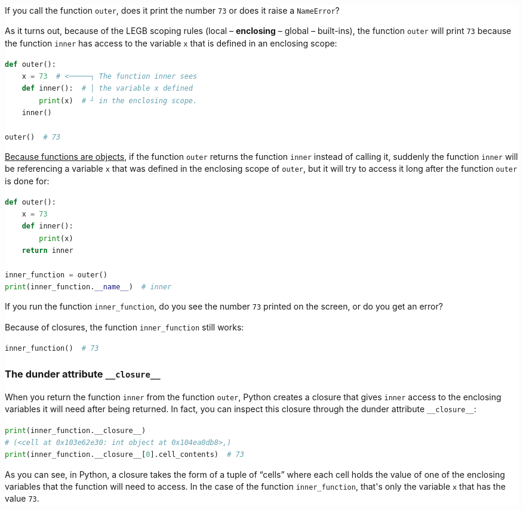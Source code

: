 If you call the function `outer`, does it print the number `73` or does it raise a `NameError`?

As it turns out, because of the LEGB scoping rules (local – **enclosing** – global – built-ins), the function `outer` will print `73` because the function `inner` has access to the variable `x` that is defined in an enclosing scope:

```py
def outer():
    x = 73  # <─────┐ The function inner sees
    def inner():  # │ the variable x defined
        print(x)  # ┘ in the enclosing scope.
    inner()

outer()  # 73
```

[Because functions are objects](#functions-as-objects), if the function `outer` returns the function `inner` instead of calling it, suddenly the function `inner` will be referencing a variable `x` that was defined in the enclosing scope of `outer`, but it will try to access it long after the function `outer` is done for:

```py
def outer():
    x = 73
    def inner():
        print(x)
    return inner

inner_function = outer()
print(inner_function.__name__)  # inner
```

If you run the function `inner_function`, do you see the number `73` printed on the screen, or do you get an error?

Because of closures, the function `inner_function` still works:

```py
inner_function()  # 73
```


### The dunder attribute `__closure__`

When you return the function `inner` from the function `outer`, Python creates a closure that gives `inner` access to the enclosing variables it will need after being returned.
In fact, you can inspect this closure through the dunder attribute `__closure__`:

```py
print(inner_function.__closure__)
# (<cell at 0x103e62e30: int object at 0x104ea0db8>,)
print(inner_function.__closure__[0].cell_contents)  # 73
```

As you can see, in Python, a closure takes the form of a tuple of “cells” where each cell holds the value of one of the enclosing variables that the function will need to access.
In the case of the function `inner_function`, that's only the variable `x` that has the value `73`.


[^1]: If you read the section “[Not all functions are functions](#not-all-functions-are-functions)” you may realise that it's enough for a decorator to be a callable.